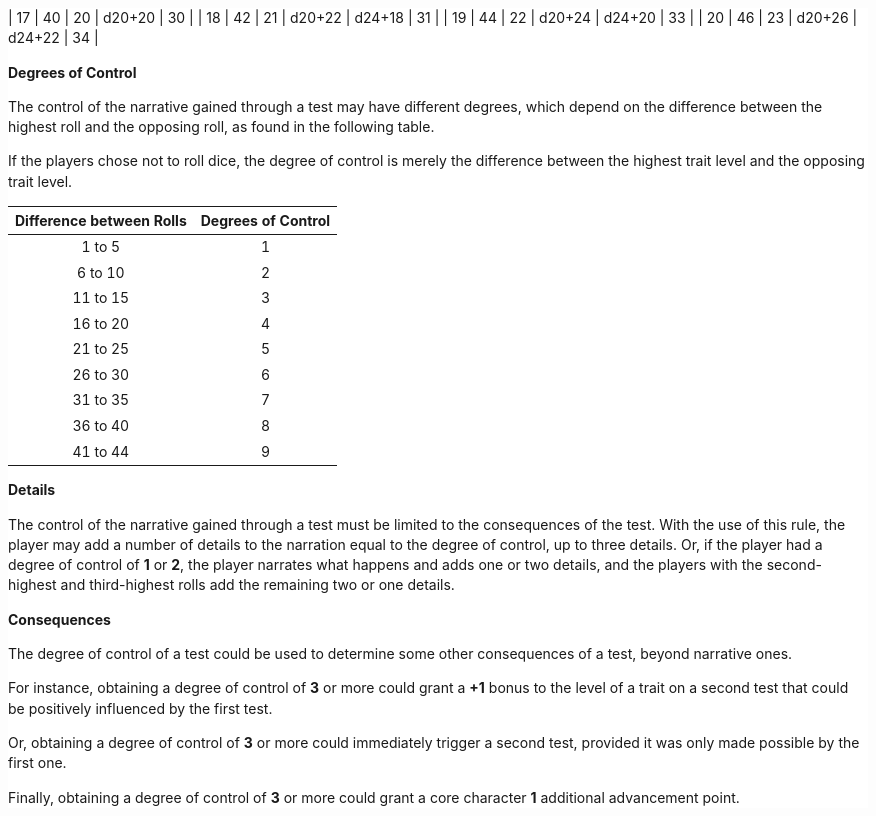 |     17      |     40     |     20     |      d20+20      |     30     |
|     18      |     42     |     21     | d20+22 \| d24+18 |     31     |
|     19      |     44     |     22     | d20+24 \| d24+20 |     33     |
|     20      |     46     |     23     | d20+26 \| d24+22 |     34     |

**Degrees of Control**

The control of the narrative gained through a test may have different degrees, which depend on the difference between the highest roll and the opposing roll, as found in the following table.

If the players chose not to roll dice, the degree of control is merely the difference between the highest trait level and the opposing trait level.

| Difference between Rolls | Degrees of Control |
| :----------------------: | :----------------: |
|          1 to 5          |         1          |
|         6 to 10          |         2          |
|         11 to 15         |         3          |
|         16 to 20         |         4          |
|         21 to 25         |         5          |
|         26 to 30         |         6          |
|         31 to 35         |         7          |
|         36 to 40         |         8          |
|         41 to 44         |         9          |

**Details**

The control of the narrative gained through a test must be limited to the consequences of the test. With the use of this rule, the player may add a number of details to the narration equal to the degree of control, up to three details. Or, if the player had a degree of control of **1** or **2**, the player narrates what happens and adds one or two details, and the players with the second-highest and third-highest rolls add the remaining two or one details.

**Consequences**

The degree of control of a test could be used to determine some other consequences of a test, beyond narrative ones.

For instance, obtaining a degree of control of **3** or more could grant a **+1** bonus to the level of a trait on a second test that could be positively influenced by the first test.

Or, obtaining a degree of control of **3** or more could immediately trigger a second test, provided it was only made possible by the first one.

Finally, obtaining a degree of control of **3** or more could grant a core character **1** additional advancement point.
